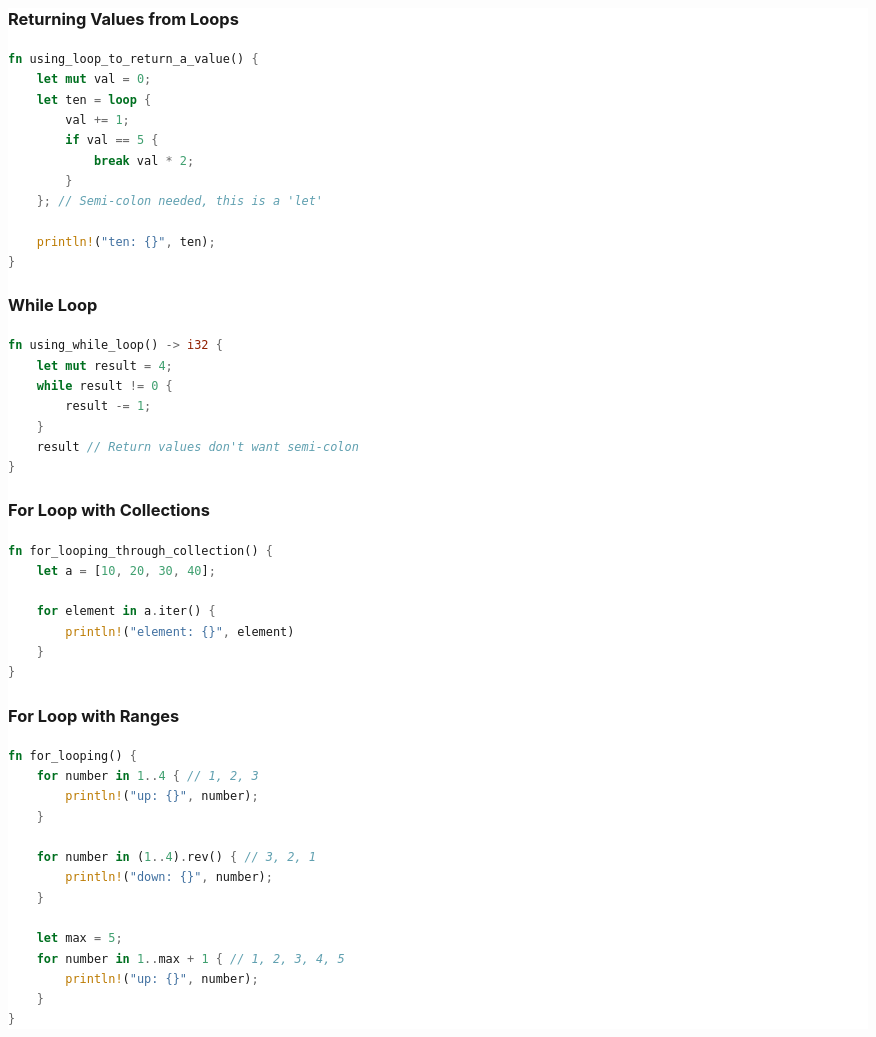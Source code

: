 ### Returning Values from Loops

```rust
fn using_loop_to_return_a_value() {
    let mut val = 0;
    let ten = loop {        
        val += 1;
        if val == 5 {
            break val * 2;
        }
    }; // Semi-colon needed, this is a 'let'

    println!("ten: {}", ten);
}
```

### While Loop

```rust
fn using_while_loop() -> i32 {
    let mut result = 4;
    while result != 0 {
        result -= 1;
    }
    result // Return values don't want semi-colon
}
```

### For Loop with Collections

```rust
fn for_looping_through_collection() {
    let a = [10, 20, 30, 40];

    for element in a.iter() {
        println!("element: {}", element)
    }
}
```

### For Loop with Ranges

```rust
fn for_looping() {
    for number in 1..4 { // 1, 2, 3 
        println!("up: {}", number);
    }

    for number in (1..4).rev() { // 3, 2, 1
        println!("down: {}", number);
    }

    let max = 5;
    for number in 1..max + 1 { // 1, 2, 3, 4, 5
        println!("up: {}", number);
    }
}
```
